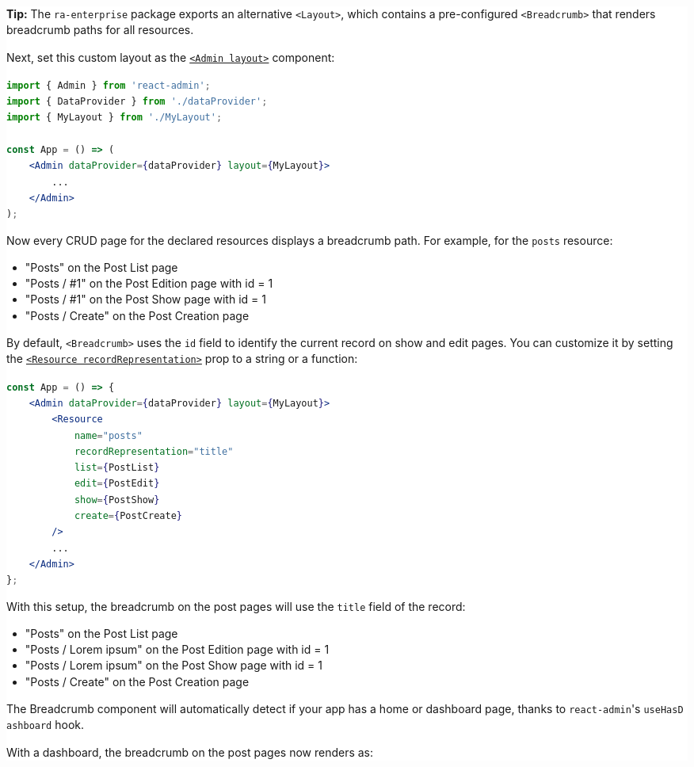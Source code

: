 **Tip:** The `ra-enterprise` package exports an alternative `<Layout>`, which contains a pre-configured `<Breadcrumb>` that renders breadcrumb paths for all resources.

Next, set this custom layout as the [`<Admin layout>`](./Admin.md#layout) component:

```jsx
import { Admin } from 'react-admin';
import { DataProvider } from './dataProvider';
import { MyLayout } from './MyLayout';

const App = () => (
    <Admin dataProvider={dataProvider} layout={MyLayout}>
        ...
    </Admin>
);
```

Now every CRUD page for the declared resources displays a breadcrumb path. For example, for the `posts` resource:

-   "Posts" on the Post List page
-   "Posts / #1" on the Post Edition page with id = 1
-   "Posts / #1" on the Post Show page with id = 1
-   "Posts / Create" on the Post Creation page

By default, `<Breadcrumb>` uses the `id` field to identify the current record on show and edit pages. You can customize it by setting the [`<Resource recordRepresentation>`](./Resource.md#recordrepresentation) prop to a string or a function:

```jsx
const App = () => {
    <Admin dataProvider={dataProvider} layout={MyLayout}>
        <Resource
            name="posts"
            recordRepresentation="title"
            list={PostList}
            edit={PostEdit}
            show={PostShow}
            create={PostCreate}
        />
        ...
    </Admin>
};
```

With this setup, the breadcrumb on the post pages will use the `title` field of the record:

-   "Posts" on the Post List page
-   "Posts / Lorem ipsum" on the Post Edition page with id = 1
-   "Posts / Lorem ipsum" on the Post Show page with id = 1
-   "Posts / Create" on the Post Creation page

The Breadcrumb component will automatically detect if your app has a home or dashboard page, thanks to `react-admin`'s `useHasDashboard` hook.

With a dashboard, the breadcrumb on the post pages now renders as:
